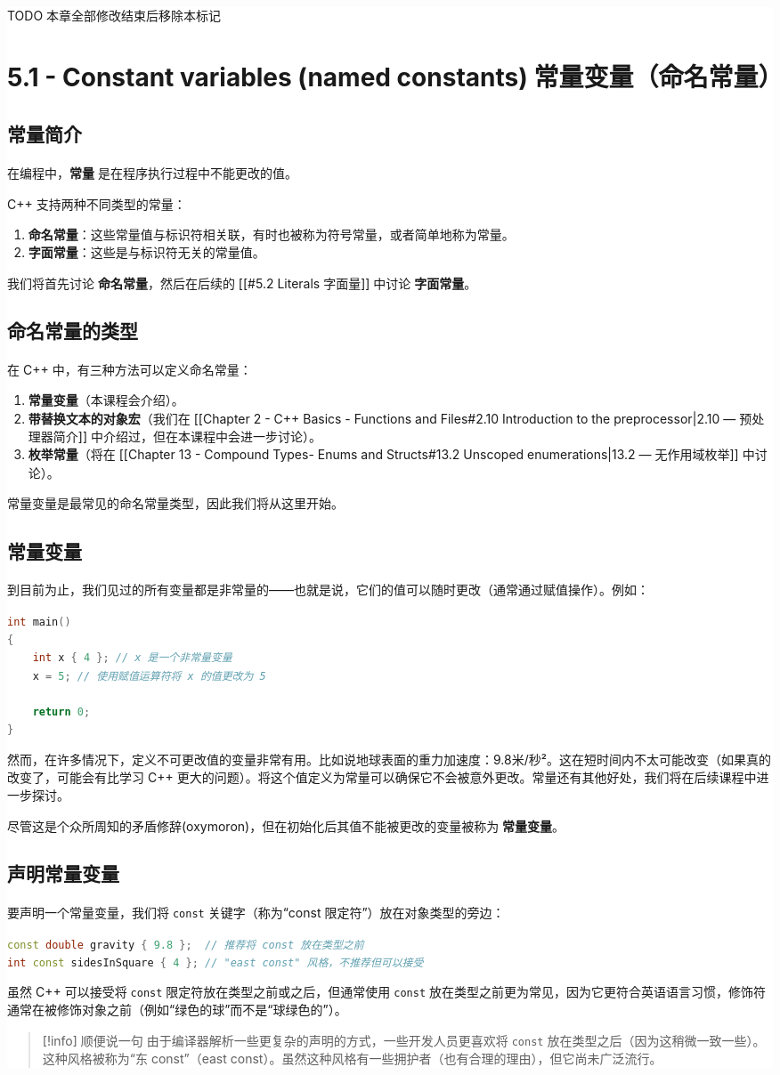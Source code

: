 TODO 本章全部修改结束后移除本标记
# 5.1 - Constant variables (named constants) 常量变量（命名常量）

## 常量简介
在编程中，**常量** 是在程序执行过程中不能更改的值。

C++ 支持两种不同类型的常量：

1. **命名常量**：这些常量值与标识符相关联，有时也被称为符号常量，或者简单地称为常量。
2. **字面常量**：这些是与标识符无关的常量值。

我们将首先讨论 **命名常量**，然后在后续的 [[#5.2 Literals 字面量]] 中讨论 **字面常量**。
## 命名常量的类型
在 C++ 中，有三种方法可以定义命名常量：

1. **常量变量**（本课程会介绍）。
2. **带替换文本的对象宏**（我们在 [[Chapter 2 - C++ Basics - Functions and Files#2.10 Introduction to the preprocessor|2.10 — 预处理器简介]] 中介绍过，但在本课程中会进一步讨论）。
3. **枚举常量**（将在 [[Chapter 13 - Compound Types- Enums and Structs#13.2 Unscoped enumerations|13.2 — 无作用域枚举]] 中讨论）。

常量变量是最常见的命名常量类型，因此我们将从这里开始。
## 常量变量
到目前为止，我们见过的所有变量都是非常量的——也就是说，它们的值可以随时更改（通常通过赋值操作）。例如：

```cpp
int main()
{
    int x { 4 }; // x 是一个非常量变量
    x = 5; // 使用赋值运算符将 x 的值更改为 5

    return 0;
}
```

然而，在许多情况下，定义不可更改值的变量非常有用。比如说地球表面的重力加速度：9.8米/秒²。这在短时间内不太可能改变（如果真的改变了，可能会有比学习 C++ 更大的问题）。将这个值定义为常量可以确保它不会被意外更改。常量还有其他好处，我们将在后续课程中进一步探讨。

尽管这是个众所周知的矛盾修辞(oxymoron)，但在初始化后其值不能被更改的变量被称为 **常量变量**。
## 声明常量变量
要声明一个常量变量，我们将 `const` 关键字（称为“const 限定符”）放在对象类型的旁边：

```cpp
const double gravity { 9.8 };  // 推荐将 const 放在类型之前
int const sidesInSquare { 4 }; // "east const" 风格，不推荐但可以接受
```

虽然 C++ 可以接受将 `const` 限定符放在类型之前或之后，但通常使用 `const` 放在类型之前更为常见，因为它更符合英语语言习惯，修饰符通常在被修饰对象之前（例如“绿色的球”而不是“球绿色的”）。

> [!info] 顺便说一句
> 由于编译器解析一些更复杂的声明的方式，一些开发人员更喜欢将 `const` 放在类型之后（因为这稍微一致一些）。这种风格被称为“东 const”（east const）。虽然这种风格有一些拥护者（也有合理的理由），但它尚未广泛流行。
